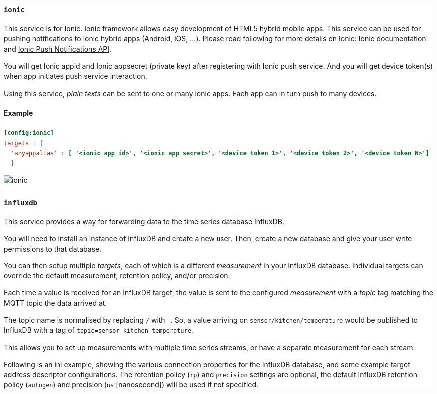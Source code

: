 [IFTTT Webhooks integrations]: https://ifttt.com/maker_webhooks


### `ionic`

This service is for [Ionic]. Ionic framework allows easy development of HTML5 hybrid
mobile apps. This service can be used for pushing notifications to ionic hybrid apps
(Android, iOS, ...). Please read following for more details on Ionic:
[Ionic documentation] and [Ionic Push Notifications API].

You will get Ionic appid and Ionic appsecret (private key) after registering with
Ionic push service. And you will get device token(s) when app initiates push service
interaction.

Using this service, *plain texts* can be sent to one or many ionic apps. Each app
can in turn push to many devices.

#### Example

```ini
[config:ionic]
targets = {
  'anyappalias' : [ '<ionic app id>', '<ionic app secret>', '<device token 1>', '<device token 2>', '<device token N>']
  }
```

![ionic](assets/ionic.png)

[Ionic]: https://ionicframework.com/
[Ionic documentation]: https://ionicframework.com/docs
[Ionic Push Notifications API]: https://ionicframework.com/docs/native/push-notifications


### `influxdb`

[InfluxDB]: https://influxdata.com/

This service provides a way for forwarding data to the time series database [InfluxDB].

You will need to install an instance of InfluxDB and create a new user. Then, create
a new database and give your user write permissions to that database.

You can then setup multiple *targets*, each of which is a different *measurement* in
your InfluxDB database.  Individual targets can override the default measurement,
retention policy, and/or precision.

Each time a value is received for an InfluxDB target, the value is sent to the
configured *measurement* with a *topic* tag matching the MQTT topic the data arrived
at.

The topic name is normalised by replacing `/` with `_`. So, a value arriving on
`sensor/kitchen/temperature` would be published to InfluxDB with a tag of
`topic=sensor_kitchen_temperature`.

This allows you to set up measurements with multiple time series streams, or have a
separate measurement for each stream.

Following is an ini example, showing the various connection properties for the
InfluxDB database, and some example target address descriptor configurations.
The retention policy (`rp`) and `precision` settings are optional, the default
InfluxDB retention policy (`autogen`) and precision (`ns` [nanosecond]) will be
used if not specified.


[Apprise]: https://github.com/caronc/apprise
[Apprise documentation]: https://github.com/caronc/apprise/wiki
[Apprise URL Basics]: https://github.com/caronc/apprise/wiki/URLBasics
[Apprise Notification Services]: https://github.com/caronc/apprise/wiki#notification-services
[Apprise JSON HTTP POST Notifications plugin]: https://github.com/caronc/apprise/wiki/Notify_Custom_JSON
[Asterisk Manager Interface (AMI)]: https://wiki.asterisk.org/wiki/pages/viewpage.action?pageId=4817239
[Microsoft Azure IoT Hub]: https://azure.microsoft.com/en-us/products/iot-hub/
[Carbon daemon]: https://graphite.readthedocs.io/en/latest/carbon-daemons.html
[Carbon protocols]: https://graphite.readthedocs.io/en/latest/feeding-carbon.html
[Graphite]: https://graphite.readthedocs.io/
[Celery]: https://docs.celeryq.dev/
[D-Bus]: https://en.wikipedia.org/wiki/D-Bus
[Python dbus bindings]: https://www.freedesktop.org/wiki/Software/DBusBindings/#Python
[desktop-notifier]: https://github.com/samschott/desktop-notifier
[dnspython]: https://www.dnspython.org
[RFC 2136]: https://datatracker.ietf.org/doc/html/rfc2136
[EmonCMS]: https://emoncms.org/
[mqtt-launcher]: https://github.com/jpmens/mqtt-launcher
[FreeSWITCH]: https://www.freeswitch.org/
[FreeSWITCH XML RPC API]: https://developer.signalwire.com/freeswitch/FreeSWITCH-Explained/Modules/mod_xml_rpc_1048928/
[Google Translate API]: https://translate.google.com
[Google API Client Library for Python Docs]: https://googleapis.github.io/google-api-python-client/docs/
[Icinga2]: https://icinga.com/docs/icinga-2/
[Support for InfluxDB 2 #563]: https://github.com/mqtt-tools/mqttwarn/issues/563
[IRCcat]: https://github.com/RJ/irccat
[MythTV]: https://www.mythtv.org/
[NSCA]: https://exchange.nagios.org/directory/Addons/Passive-Checks/NSCA--2D-Nagios-Service-Check-Acceptor/details
[list of all ntfy option fields]: https://docs.ntfy.sh/publish/#list-of-all-parameters
[ntfy]: https://ntfy.sh/
[ntfy publishing options]: https://docs.ntfy.sh/publish/
[ntfy stored attachments]: https://docs.ntfy.sh/config/#attachments
[pub-sub]: https://en.wikipedia.org/wiki/Publish%E2%80%93subscribe_pattern
[quoted-printable encoding]: https://en.wikipedia.org/wiki/Quoted-printable
[RFC 2047]: https://datatracker.ietf.org/doc/html/rfc2047
[say]: https://ss64.com/osx/say.html
[Pastebin]: https://pastebin.com
[Pastebin API]: https://github.com/Morrolan/PastebinAPI
[Prowl]: https://www.prowlapp.com
[pyprowl]: https://github.com/toddrob99/pyprowl
[Pushbullet]: https://www.pushbullet.com
[Pushbullet account page]: https://www.pushbullet.com/#settings/account
[Pushbullet target parameters]: https://docs.pushbullet.com/#target-parameters
[Pushbullet » Getting an access token]: https://docs.pushbullet.com/#getting-an-access-token
[pyPushBullet]: https://github.com/Azelphur/pyPushBullet
[Pushover]: https://pushover.net/
[acknowledge Pushover messages]: https://pushover.net/api/receipts
[list of Pushover sounds]: https://pushover.net/api#sounds
[Pushover HTML/Message Styling]: https://pushover.net/api#html
[Pushover Supplementary URLs]: https://pushover.net/api#urls
[Redis]: https://github.com/redis/redis
[redis-py]: https://pypi.org/project/redis/
[rrdtool]: https://oss.oetiker.ch/rrdtool/
[rrdpython's API]: https://oss.oetiker.ch/rrdtool/prog/rrdpython.en.html
[Python rrdtool bindings]: https://pypi.org/project/rrdtool/
[emoji icon]: https://www.emoji-cheat-sheet.com
[Python Slack SDK]: https://github.com/slackapi/python-slack-sdk
[slack.com]: https://slack.com
[Slack message authorship]: https://api.slack.com/methods/chat.postMessage#legacy_authorship
[Telegram]: https://telegram.org
[Telegram formatting options]: https://core.telegram.org/bots/api#formatting-options
[Telegram "getUpdates" API]: https://core.telegram.org/bots/api#getupdates
[ThingSpeak]: https://thingspeak.com/
[ThingSpeak "Write Data" API]: https://www.mathworks.com/help/thingspeak/writedata.html
[How to get credentials for the Mastodon API with Mastodon.py]: https://gist.github.com/aparrish/661fca5ce7b4882a8c6823db12d42d26
[Mastodon » Logging in with an account]: https://docs.joinmastodon.org/client/authorized/
[Mastodon social network]: https://mastodon.social/about
[Mastodon.py]: https://pypi.org/project/Mastodon.py/
[Twilio]: https://www.twilio.com/
[twilio-python]: https://twilio.com/docs/libraries/reference/twilio-python/
[named target address descriptor options]: https://github.com/mqtt-tools/mqttwarn/issues/628
[Twitter]: https://twitter.com
[Twitter Developer App]: https://developer.twitter.com/en/docs/apps/overview
[python-twitter]: https://github.com/bear/python-twitter
[websocket-client]: https://pypi.org/project/websocket-client/
[Kodi]: https://kodi.tv/
[XBMC]: https://en.wikipedia.org/wiki/Xbmc#History
[XMPP]: https://en.wikipedia.org/wiki/XMPP
[xmpppy]: https://github.com/xmpppy/xmpppy
[Zabbix]: https://www.zabbix.com/
[Zabbix IoT example]: https://github.com/mqtt-tools/mqttwarn/tree/main/examples/zabbix-iot
[Zabbix low-level discovery]: https://www.zabbix.com/documentation/current/en/manual/discovery/low_level_discovery
[Zabbix meets MQTT]: http://jpmens.net/2014/05/27/zabbix-meets-mqtt/
[Zabbix trapper]: https://www.zabbix.com/documentation/current/en/manual/config/items/itemtypes/trapper
[mqttwarn issue tracker]: https://github.com/mqtt-tools/mqttwarn/issues
